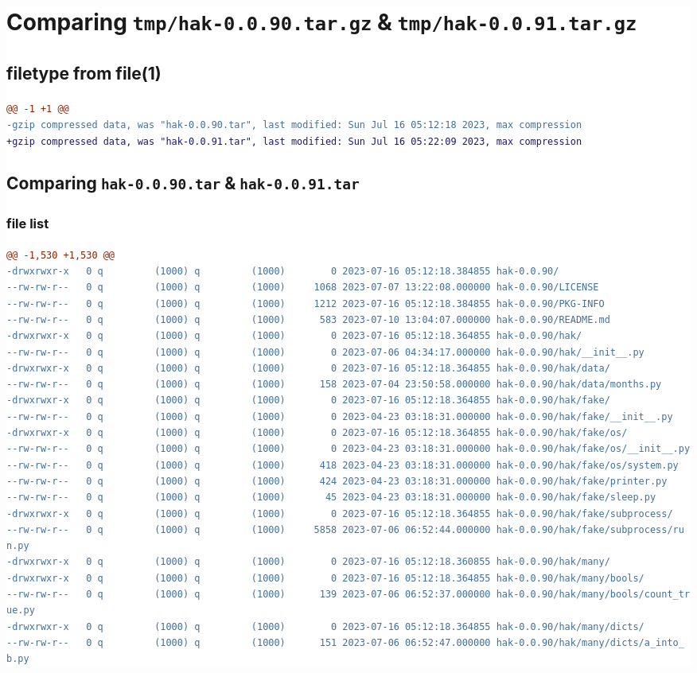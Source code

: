 # Comparing `tmp/hak-0.0.90.tar.gz` & `tmp/hak-0.0.91.tar.gz`

## filetype from file(1)

```diff
@@ -1 +1 @@
-gzip compressed data, was "hak-0.0.90.tar", last modified: Sun Jul 16 05:12:18 2023, max compression
+gzip compressed data, was "hak-0.0.91.tar", last modified: Sun Jul 16 05:22:09 2023, max compression
```

## Comparing `hak-0.0.90.tar` & `hak-0.0.91.tar`

### file list

```diff
@@ -1,530 +1,530 @@
-drwxrwxr-x   0 q         (1000) q         (1000)        0 2023-07-16 05:12:18.384855 hak-0.0.90/
--rw-rw-r--   0 q         (1000) q         (1000)     1068 2023-07-07 13:22:08.000000 hak-0.0.90/LICENSE
--rw-rw-r--   0 q         (1000) q         (1000)     1212 2023-07-16 05:12:18.384855 hak-0.0.90/PKG-INFO
--rw-rw-r--   0 q         (1000) q         (1000)      583 2023-07-10 13:04:07.000000 hak-0.0.90/README.md
-drwxrwxr-x   0 q         (1000) q         (1000)        0 2023-07-16 05:12:18.364855 hak-0.0.90/hak/
--rw-rw-r--   0 q         (1000) q         (1000)        0 2023-07-06 04:34:17.000000 hak-0.0.90/hak/__init__.py
-drwxrwxr-x   0 q         (1000) q         (1000)        0 2023-07-16 05:12:18.364855 hak-0.0.90/hak/data/
--rw-rw-r--   0 q         (1000) q         (1000)      158 2023-07-04 23:50:58.000000 hak-0.0.90/hak/data/months.py
-drwxrwxr-x   0 q         (1000) q         (1000)        0 2023-07-16 05:12:18.364855 hak-0.0.90/hak/fake/
--rw-rw-r--   0 q         (1000) q         (1000)        0 2023-04-23 03:18:31.000000 hak-0.0.90/hak/fake/__init__.py
-drwxrwxr-x   0 q         (1000) q         (1000)        0 2023-07-16 05:12:18.364855 hak-0.0.90/hak/fake/os/
--rw-rw-r--   0 q         (1000) q         (1000)        0 2023-04-23 03:18:31.000000 hak-0.0.90/hak/fake/os/__init__.py
--rw-rw-r--   0 q         (1000) q         (1000)      418 2023-04-23 03:18:31.000000 hak-0.0.90/hak/fake/os/system.py
--rw-rw-r--   0 q         (1000) q         (1000)      424 2023-04-23 03:18:31.000000 hak-0.0.90/hak/fake/printer.py
--rw-rw-r--   0 q         (1000) q         (1000)       45 2023-04-23 03:18:31.000000 hak-0.0.90/hak/fake/sleep.py
-drwxrwxr-x   0 q         (1000) q         (1000)        0 2023-07-16 05:12:18.364855 hak-0.0.90/hak/fake/subprocess/
--rw-rw-r--   0 q         (1000) q         (1000)     5858 2023-07-06 06:52:44.000000 hak-0.0.90/hak/fake/subprocess/run.py
-drwxrwxr-x   0 q         (1000) q         (1000)        0 2023-07-16 05:12:18.360855 hak-0.0.90/hak/many/
-drwxrwxr-x   0 q         (1000) q         (1000)        0 2023-07-16 05:12:18.364855 hak-0.0.90/hak/many/bools/
--rw-rw-r--   0 q         (1000) q         (1000)      139 2023-07-06 06:52:37.000000 hak-0.0.90/hak/many/bools/count_true.py
-drwxrwxr-x   0 q         (1000) q         (1000)        0 2023-07-16 05:12:18.364855 hak-0.0.90/hak/many/dicts/
--rw-rw-r--   0 q         (1000) q         (1000)      151 2023-07-06 06:52:47.000000 hak-0.0.90/hak/many/dicts/a_into_b.py
```